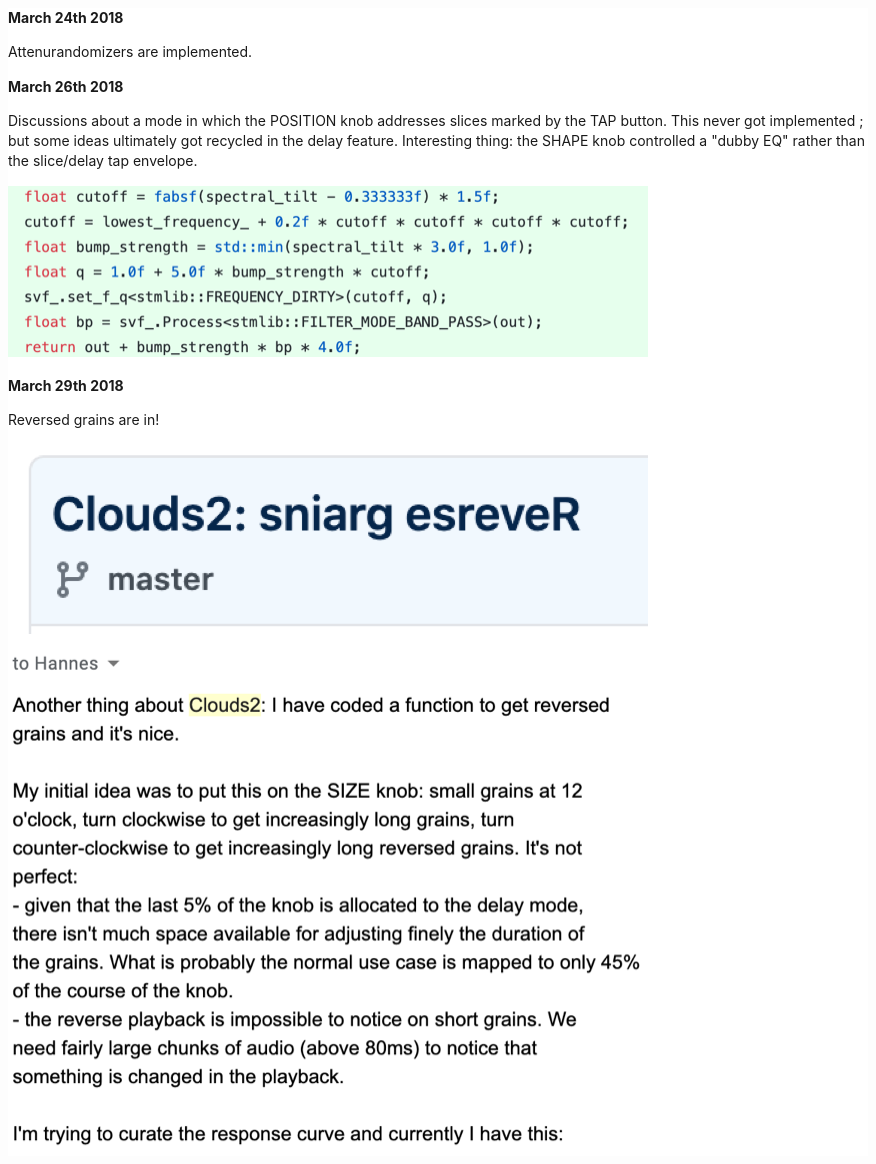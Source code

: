 **March 24th 2018**

Attenurandomizers are implemented.

**March 26th 2018**

Discussions about a mode in which the POSITION knob addresses slices marked by the TAP button. This never got implemented ; but some ideas ultimately got recycled in the delay feature. Interesting thing: the SHAPE knob controlled a "dubby EQ" rather than the slice/delay tap envelope.

![](images/beads_sc020712.png) 

**March 29th 2018**

Reversed grains are in!

![](images/beads_sc021047.png) 

![](images/beads_sc005710.png) 
